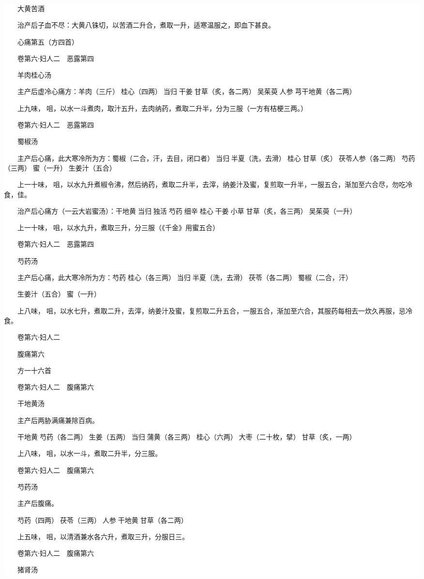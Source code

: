 　　大黄苦酒

　　治产后子血不尽：大黄八铢切，以苦酒二升合，煮取一升，适寒温服之，即血下甚良。

　　心痛第五（方四首）

　　卷第六·妇人二　恶露第四

　　羊肉桂心汤

　　主产后虚冷心痛方：羊肉（三斤） 桂心（四两） 当归 干姜 甘草（炙，各二两） 吴茱萸 人参 芎干地黄（各二两）

　　上九味， 咀，以水一斗煮肉，取汁五升，去肉纳药，煮取二升半，分为三服（一方有桔梗三两。）

　　卷第六·妇人二　恶露第四

　　蜀椒汤

　　主产后心痛，此大寒冷所为方：蜀椒（二合，汗，去目，闭口者） 当归 半夏（洗，去滑） 桂心 甘草（炙） 茯苓人参（各二两） 芍药（三两） 蜜（一升） 生姜汁（五合）

　　上一十味， 咀，以水九升煮椒令沸，然后纳药，煮取二升半，去滓，纳姜汁及蜜，复煎取一升半，一服五合，渐加至六合尽，勿吃冷食，佳。

　　治产后心痛方（一云大岩蜜汤）：干地黄 当归 独活 芍药 细辛 桂心 干姜 小草 甘草（炙，各三两） 吴茱萸（一升）

　　上一十味， 咀，以水九升，煮取三升，分三服（《千金》用蜜五合）

　　卷第六·妇人二　恶露第四

　　芍药汤

　　主产后心痛，此大寒冷所为方：芍药 桂心（各三两） 当归 半夏（洗，去滑） 茯苓（各二两） 蜀椒（二合，汗）

　　生姜汁（五合） 蜜（一升）

　　上八味， 咀，以水七升，煮取二升，去滓，纳姜汁及蜜，复煎取二升五合，一服五合，渐加至六合，其服药每相去一炊久再服，忌冷食。

　　卷第六·妇人二

　　腹痛第六

　　方一十六首

　　卷第六·妇人二　腹痛第六

　　干地黄汤

　　主产后两胁满痛兼除百病。

　　干地黄 芍药（各二两） 生姜（五两） 当归 蒲黄（各三两） 桂心（六两） 大枣（二十枚，擘） 甘草（炙，一两）

　　上八味， 咀，以水一斗，煮取二升半，分三服。

　　卷第六·妇人二　腹痛第六

　　芍药汤

　　主产后腹痛。

　　芍药（四两） 茯苓（三两） 人参 干地黄 甘草（各二两）

　　上五味， 咀，以清酒兼水各六升，煮取三升，分服日三。

　　卷第六·妇人二　腹痛第六

　　猪肾汤
